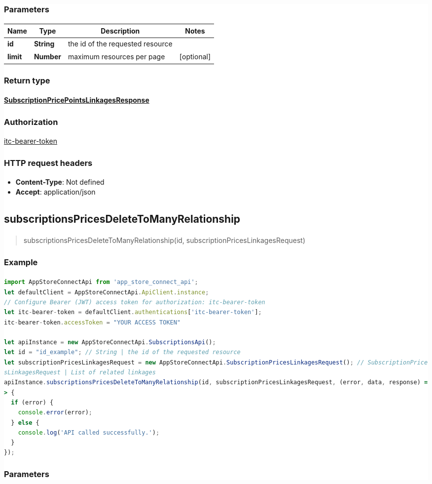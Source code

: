 ### Parameters


Name | Type | Description  | Notes
------------- | ------------- | ------------- | -------------
 **id** | **String**| the id of the requested resource | 
 **limit** | **Number**| maximum resources per page | [optional] 

### Return type

[**SubscriptionPricePointsLinkagesResponse**](SubscriptionPricePointsLinkagesResponse.md)

### Authorization

[itc-bearer-token](../README.md#itc-bearer-token)

### HTTP request headers

- **Content-Type**: Not defined
- **Accept**: application/json


## subscriptionsPricesDeleteToManyRelationship

> subscriptionsPricesDeleteToManyRelationship(id, subscriptionPricesLinkagesRequest)



### Example

```javascript
import AppStoreConnectApi from 'app_store_connect_api';
let defaultClient = AppStoreConnectApi.ApiClient.instance;
// Configure Bearer (JWT) access token for authorization: itc-bearer-token
let itc-bearer-token = defaultClient.authentications['itc-bearer-token'];
itc-bearer-token.accessToken = "YOUR ACCESS TOKEN"

let apiInstance = new AppStoreConnectApi.SubscriptionsApi();
let id = "id_example"; // String | the id of the requested resource
let subscriptionPricesLinkagesRequest = new AppStoreConnectApi.SubscriptionPricesLinkagesRequest(); // SubscriptionPricesLinkagesRequest | List of related linkages
apiInstance.subscriptionsPricesDeleteToManyRelationship(id, subscriptionPricesLinkagesRequest, (error, data, response) => {
  if (error) {
    console.error(error);
  } else {
    console.log('API called successfully.');
  }
});
```

### Parameters

